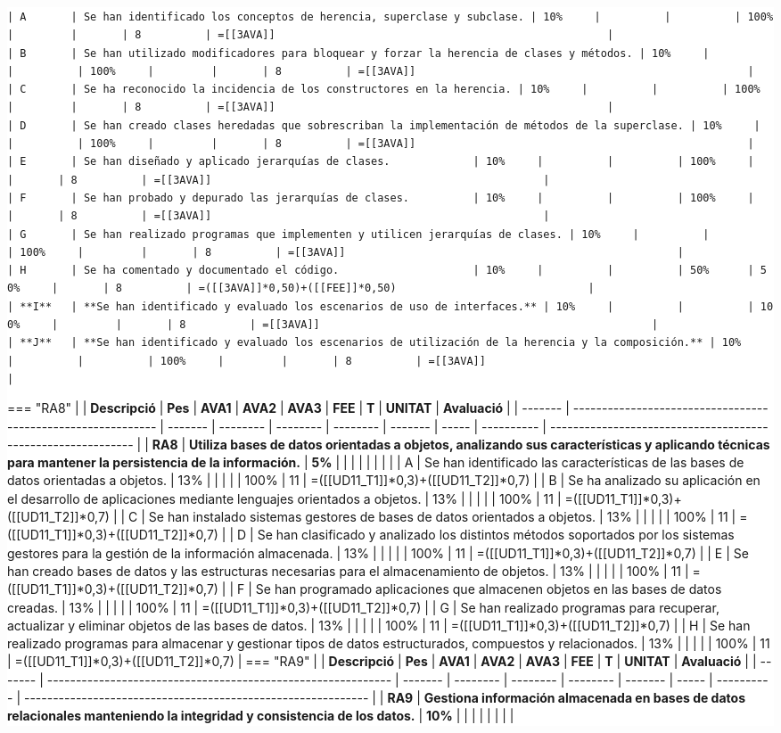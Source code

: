     | A       | Se han identificado los conceptos de herencia, superclase y subclase. | 10%     |          |          | 100%     |         |       | 8          | =[[3AVA]]                                                    |
    | B       | Se han utilizado modificadores para bloquear y forzar la herencia de clases y métodos. | 10%     |          |          | 100%     |         |       | 8          | =[[3AVA]]                                                    |
    | C       | Se ha reconocido la incidencia de los constructores en la herencia. | 10%     |          |          | 100%     |         |       | 8          | =[[3AVA]]                                                    |
    | D       | Se han creado clases heredadas que sobrescriban la implementación de métodos de la superclase. | 10%     |          |          | 100%     |         |       | 8          | =[[3AVA]]                                                    |
    | E       | Se han diseñado y aplicado jerarquías de clases.             | 10%     |          |          | 100%     |         |       | 8          | =[[3AVA]]                                                    |
    | F       | Se han probado y depurado las jerarquías de clases.          | 10%     |          |          | 100%     |         |       | 8          | =[[3AVA]]                                                    |
    | G       | Se han realizado programas que implementen y utilicen jerarquías de clases. | 10%     |          |          | 100%     |         |       | 8          | =[[3AVA]]                                                    |
    | H       | Se ha comentado y documentado el código.                     | 10%     |          |          | 50%      | 50%     |       | 8          | =([[3AVA]]*0,50)+([[FEE]]*0,50)                              |
    | **I**   | **Se han identificado y evaluado los escenarios de uso de interfaces.** | 10%     |          |          | 100%     |         |       | 8          | =[[3AVA]]                                                    |
    | **J**   | **Se han identificado y evaluado los escenarios de utilización de la herencia y la composición.** | 10%     |          |          | 100%     |         |       | 8          | =[[3AVA]]                                                    |
=== "RA8"
    |         | **Descripció**                                               | **Pes** | **AVA1** | **AVA2** | **AVA3** | **FEE** | **T** | **UNITAT** | **Avaluació**                                                |
    | ------- | ------------------------------------------------------------ | ------- | -------- | -------- | -------- | ------- | ----- | ---------- | ------------------------------------------------------------ |
    | **RA8** | **Utiliza bases de datos orientadas a objetos, analizando sus características y aplicando técnicas para mantener la persistencia de la información.** | **5%**  |          |          |          |         |       |            |                                                              |
    | A       | Se han identificado las características de las bases de datos orientadas a objetos. | 13%     |          |          |          |         | 100%  | 11         | =([[UD11_T1]]*0,3)+([[UD11_T2]]*0,7)                         |
    | B       | Se ha analizado su aplicación en el desarrollo de aplicaciones mediante lenguajes orientados a objetos. | 13%     |          |          |          |         | 100%  | 11         | =([[UD11_T1]]*0,3)+([[UD11_T2]]*0,7)                         |
    | C       | Se han instalado sistemas gestores de bases de datos orientados a objetos. | 13%     |          |          |          |         | 100%  | 11         | =([[UD11_T1]]*0,3)+([[UD11_T2]]*0,7)                         |
    | D       | Se han clasificado y analizado los distintos métodos soportados por los sistemas gestores para la gestión de la información almacenada. | 13%     |          |          |          |         | 100%  | 11         | =([[UD11_T1]]*0,3)+([[UD11_T2]]*0,7)                         |
    | E       | Se han creado bases de datos y las estructuras necesarias para el almacenamiento de objetos. | 13%     |          |          |          |         | 100%  | 11         | =([[UD11_T1]]*0,3)+([[UD11_T2]]*0,7)                         |
    | F       | Se han programado aplicaciones que almacenen objetos en las bases de datos creadas. | 13%     |          |          |          |         | 100%  | 11         | =([[UD11_T1]]*0,3)+([[UD11_T2]]*0,7)                         |
    | G       | Se han realizado programas para recuperar, actualizar y eliminar objetos de las bases de datos. | 13%     |          |          |          |         | 100%  | 11         | =([[UD11_T1]]*0,3)+([[UD11_T2]]*0,7)                         |
    | H       | Se han realizado programas para almacenar y gestionar tipos de datos estructurados, compuestos y relacionados. | 13%     |          |          |          |         | 100%  | 11         | =([[UD11_T1]]*0,3)+([[UD11_T2]]*0,7)                         |
=== "RA9"
    |         | **Descripció**                                               | **Pes** | **AVA1** | **AVA2** | **AVA3** | **FEE** | **T** | **UNITAT** | **Avaluació**                                                |
    | ------- | ------------------------------------------------------------ | ------- | -------- | -------- | -------- | ------- | ----- | ---------- | ------------------------------------------------------------ |
    | **RA9** | **Gestiona información almacenada en bases de datos relacionales manteniendo la integridad y consistencia de los datos.** | **10%** |          |          |          |         |       |            |                                                              |